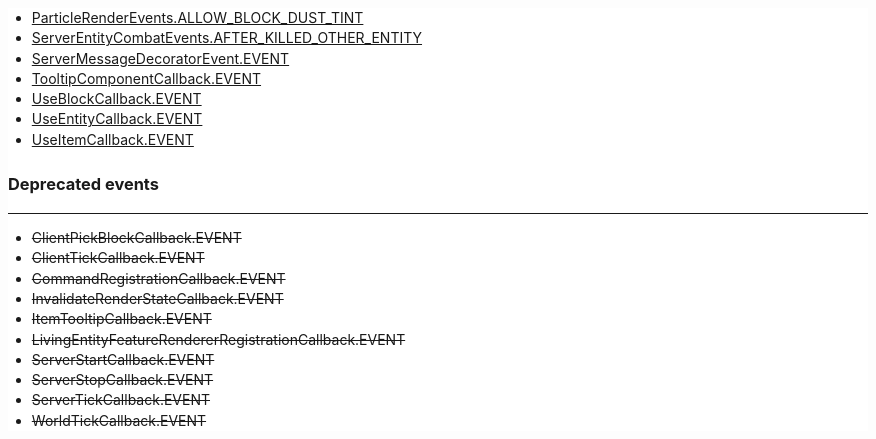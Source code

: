 - [ParticleRenderEvents.ALLOW_BLOCK_DUST_TINT](https://github.com/FabricMC/fabric/tree/1.20.4/fabric-particles-v1/src/client/java/net/fabricmc/fabric/api/client/particle/v1/ParticleRenderEvents.java)
 - [ServerEntityCombatEvents.AFTER_KILLED_OTHER_ENTITY](https://github.com/FabricMC/fabric/tree/1.20.4/fabric-entity-events-v1/src/main/java/net/fabricmc/fabric/api/entity/event/v1/ServerEntityCombatEvents.java)
 - [ServerMessageDecoratorEvent.EVENT](https://github.com/FabricMC/fabric/tree/1.20.4/fabric-message-api-v1/src/main/java/net/fabricmc/fabric/api/message/v1/ServerMessageDecoratorEvent.java)
 - [TooltipComponentCallback.EVENT](https://github.com/FabricMC/fabric/tree/1.20.4/fabric-rendering-v1/src/client/java/net/fabricmc/fabric/api/client/rendering/v1/TooltipComponentCallback.java)
 - [UseBlockCallback.EVENT](https://github.com/FabricMC/fabric/tree/1.20.4/fabric-events-interaction-v0/src/main/java/net/fabricmc/fabric/api/event/player/UseBlockCallback.java)
 - [UseEntityCallback.EVENT](https://github.com/FabricMC/fabric/tree/1.20.4/fabric-events-interaction-v0/src/main/java/net/fabricmc/fabric/api/event/player/UseEntityCallback.java)
 - [UseItemCallback.EVENT](https://github.com/FabricMC/fabric/tree/1.20.4/fabric-events-interaction-v0/src/main/java/net/fabricmc/fabric/api/event/player/UseItemCallback.java)
### Deprecated events

***
 - <s>ClientPickBlockCallback.EVENT</s>
 - <s>ClientTickCallback.EVENT</s>
 - <s>CommandRegistrationCallback.EVENT</s>
 - <s>InvalidateRenderStateCallback.EVENT</s>
 - <s>ItemTooltipCallback.EVENT</s>
 - <s>LivingEntityFeatureRendererRegistrationCallback.EVENT</s>
 - <s>ServerStartCallback.EVENT</s>
 - <s>ServerStopCallback.EVENT</s>
 - <s>ServerTickCallback.EVENT</s>
 - <s>WorldTickCallback.EVENT</s>

